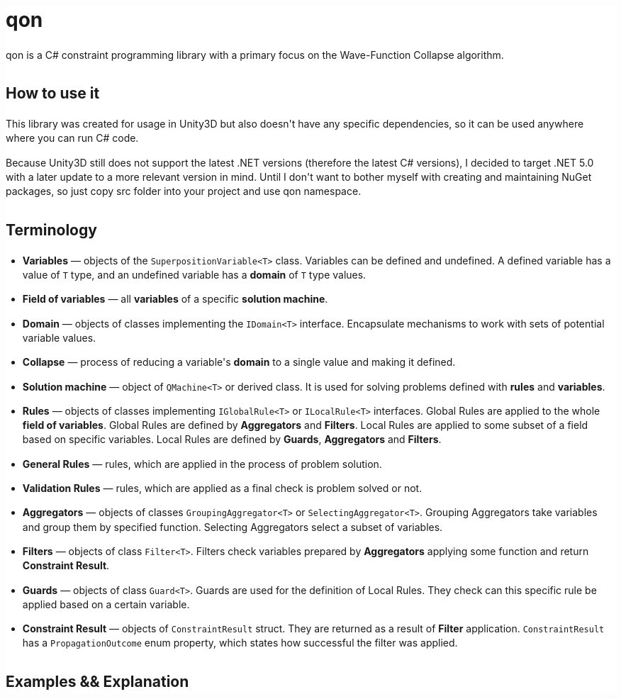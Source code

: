 ﻿# qon

qon is a C# constraint programming library with a primary focus on the Wave-Function Collapse algorithm.

## How to use it

This library was created for usage in Unity3D but also doesn't have any specific dependencies, so it can be used anywhere where you can run C# code.

Because Unity3D still does not support the latest .NET versions (therefore the latest C# versions), I decided to target .NET 5.0 with a later update to a more relevant version in mind. Until I don't want to bother myself with creating and maintaining NuGet packages, so just copy src folder into your project and use qon namespace.

## Terminology

* **Variables** — objects of the `SuperpositionVariable<T>` class. Variables can be defined and undefined. A defined variable has a value of `T` type, and an undefined variable has a **domain** of `T` type values.

* **Field of variables** — all **variables** of a specific **solution machine**.

* **Domain** — objects of classes implementing the `IDomain<T>` interface. Encapsulate mechanisms to work with sets of potential variable values.

* **Collapse** — process of reducing a variable's **domain** to a single value and making it defined.

* **Solution machine** — object of `QMachine<T>` or derived class. It is used for solving problems defined with **rules** and **variables**.

* **Rules** — objects of classes implementing `IGlobalRule<T>` or `ILocalRule<T>` interfaces. Global Rules are applied to the whole **field of variables**. Global Rules are defined by **Aggregators** and **Filters**. Local Rules are applied to some subset of a field based on specific variables. Local Rules are defined by **Guards**, **Aggregators** and **Filters**.

* **General Rules** — rules, which are applied in the process of problem solution. 

* **Validation Rules** — rules, which are applied as a final check is problem solved or not.

* **Aggregators** — objects of classes `GroupingAggregator<T>` or `SelectingAggregator<T>`. Grouping Aggregators take variables and group them by specified function. Selecting Aggregators select a subset of variables.

* **Filters** — objects of class `Filter<T>`. Filters check variables prepared by **Aggregators** applying some function and return **Constraint Result**.

* **Guards** — objects of class `Guard<T>`. Guards are used for the definition of Local Rules. They check can this specific rule be applied based on a certain variable.

* **Constraint Result** — objects of `ConstraintResult` struct. They are returned as a result of **Filter** application. `ConstraintResult` has a `PropagationOutcome` enum property, which states how successful the filter was applied.

## Examples && Explanation
